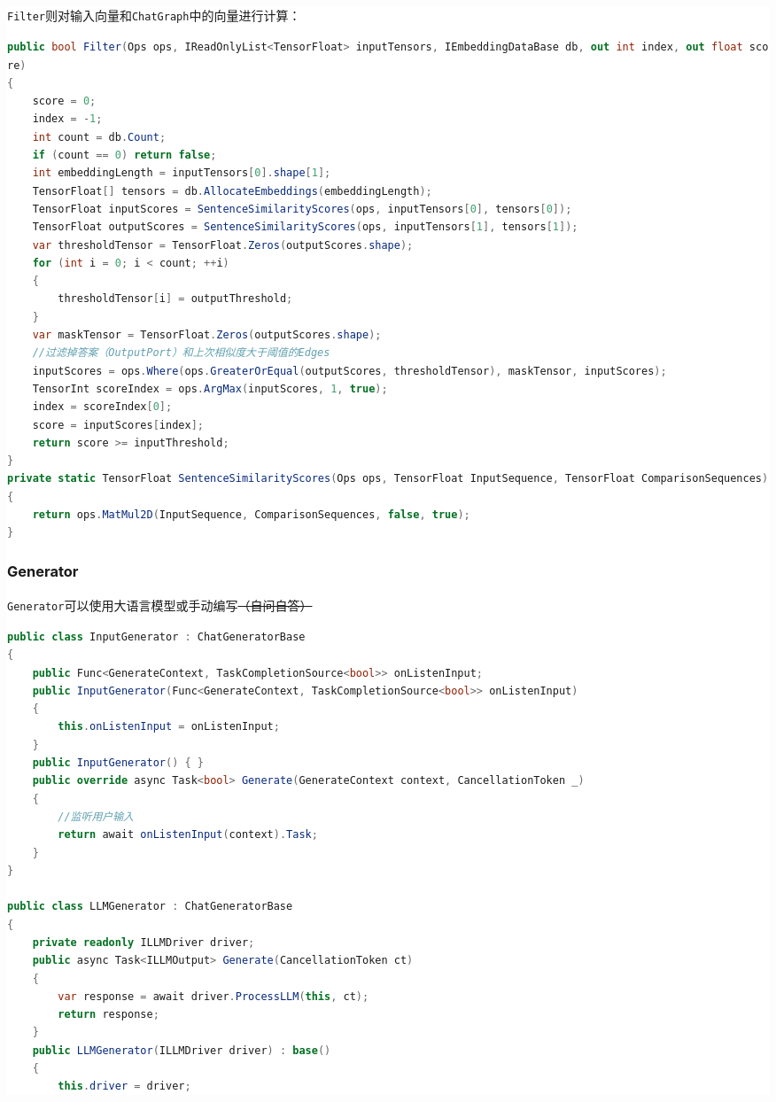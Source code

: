 `Filter`则对输入向量和`ChatGraph`中的向量进行计算：
```C#
public bool Filter(Ops ops, IReadOnlyList<TensorFloat> inputTensors, IEmbeddingDataBase db, out int index, out float score)
{
    score = 0;
    index = -1;
    int count = db.Count;
    if (count == 0) return false;
    int embeddingLength = inputTensors[0].shape[1];
    TensorFloat[] tensors = db.AllocateEmbeddings(embeddingLength);
    TensorFloat inputScores = SentenceSimilarityScores(ops, inputTensors[0], tensors[0]);
    TensorFloat outputScores = SentenceSimilarityScores(ops, inputTensors[1], tensors[1]);
    var thresholdTensor = TensorFloat.Zeros(outputScores.shape);
    for (int i = 0; i < count; ++i)
    {
        thresholdTensor[i] = outputThreshold;
    }
    var maskTensor = TensorFloat.Zeros(outputScores.shape);
    //过滤掉答案（OutputPort）和上次相似度大于阈值的Edges
    inputScores = ops.Where(ops.GreaterOrEqual(outputScores, thresholdTensor), maskTensor, inputScores);
    TensorInt scoreIndex = ops.ArgMax(inputScores, 1, true);
    index = scoreIndex[0];
    score = inputScores[index];
    return score >= inputThreshold;
}
private static TensorFloat SentenceSimilarityScores(Ops ops, TensorFloat InputSequence, TensorFloat ComparisonSequences)
{
    return ops.MatMul2D(InputSequence, ComparisonSequences, false, true);
}
```

### Generator

`Generator`可以使用大语言模型或手动编写<del>（自问自答）</del>

```C#
public class InputGenerator : ChatGeneratorBase
{
    public Func<GenerateContext, TaskCompletionSource<bool>> onListenInput;
    public InputGenerator(Func<GenerateContext, TaskCompletionSource<bool>> onListenInput)
    {
        this.onListenInput = onListenInput;
    }
    public InputGenerator() { }
    public override async Task<bool> Generate(GenerateContext context, CancellationToken _)
    {
        //监听用户输入
        return await onListenInput(context).Task;
    }
}

public class LLMGenerator : ChatGeneratorBase
{
    private readonly ILLMDriver driver;
    public async Task<ILLMOutput> Generate(CancellationToken ct)
    {
        var response = await driver.ProcessLLM(this, ct);
        return response;
    }
    public LLMGenerator(ILLMDriver driver) : base()
    {
        this.driver = driver;
```